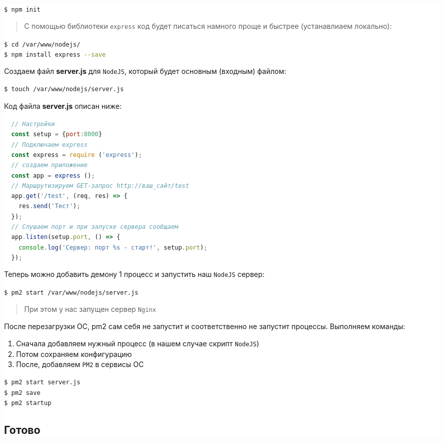 ```bash
$ npm init
```

> С помощью библиотеки `express` код будет писаться намного проще и быстрее (устанавлиаем локально):

```bash
$ cd /var/www/nodejs/
$ npm install express --save
```

Создаем файл **server.js** для `NodeJS`, который будет основным (входным) файлом:

```bash
$ touch /var/www/nodejs/server.js
```

Код файла **server.js** описан ниже:

```js
  // Настройки
  const setup = {port:8000}
  // Подключаем express
  const express = require ('express'); 
  // создаем приложение
  const app = express ();
  // Маршрутизируем GET-запрос http://ваш_сайт/test
  app.get('/test', (req, res) => {    
    res.send('Тест'); 
  });
  // Слушаем порт и при запуске сервера сообщаем
  app.listen(setup.port, () => {
    console.log('Сервер: порт %s - старт!', setup.port);
  });
```

Теперь можно добавить демону 1 процесс и запустить наш `NodeJS` сервер:

```bash
$ pm2 start /var/www/nodejs/server.js
```

> При этом у нас запущен сервер `Nginx`

После перезагрузки ОС, pm2 сам себя не запустит и соответственно не запустит процессы. Выполняем команды:

1. Сначала добавляем нужный процесс (в нашем случае скрипт `NodeJS`)
2. Потом сохраняем конфигурацию
3. После, добавляем `PM2` в сервисы ОС

```bash
$ pm2 start server.js
$ pm2 save
$ pm2 startup
```

## Готово
